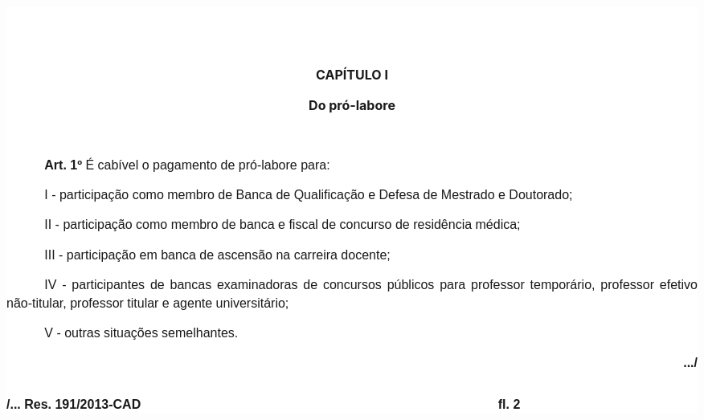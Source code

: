 <p class=MsoBodyTextIndent style='text-indent:35.45pt'><span style='font-size:
12.0pt;mso-no-proof:yes'><o:p>&nbsp;</o:p></span></p>

<p class=MsoBodyTextIndent style='text-indent:35.45pt'><span style='font-size:
12.0pt;mso-no-proof:yes'><o:p>&nbsp;</o:p></span></p>

<p class=MsoBodyTextIndent align=center style='text-align:center;text-indent:
0cm'><b style='mso-bidi-font-weight:normal'><span style='font-size:12.0pt'>CAPÍTULO
I<o:p></o:p></span></b></p>

<p class=MsoBodyTextIndent align=center style='text-align:center;text-indent:
0cm'><b style='mso-bidi-font-weight:normal'><span style='font-size:12.0pt'>Do pró-labore<o:p></o:p></span></b></p>

<p class=MsoBodyTextIndent align=center style='text-align:center;text-indent:
0cm'><b style='mso-bidi-font-weight:normal'><span style='font-size:12.0pt'><o:p>&nbsp;</o:p></span></b></p>

<p class=MsoNormal style='text-align:justify;text-indent:35.45pt'><b
style='mso-bidi-font-weight:normal'><span style='font-size:12.0pt;font-family:
"Arial","sans-serif"'>Art. 1º </span></b><span style='font-size:12.0pt;
font-family:"Arial","sans-serif"'>É cabível o pagamento de pró-labore para:<o:p></o:p></span></p>

<p class=MsoNormal style='text-align:justify;text-indent:35.45pt;tab-stops:
list 54.0pt'><span style='font-size:12.0pt;font-family:"Arial","sans-serif"'>I
- participação como membro de Banca de Qualificação e Defesa de Mestrado e
Doutorado;<o:p></o:p></span></p>

<p class=MsoNormal style='text-align:justify;text-indent:35.45pt;tab-stops:
list 54.0pt'><span style='font-size:12.0pt;font-family:"Arial","sans-serif"'>II
- participação como membro de banca e fiscal de concurso de residência médica;<o:p></o:p></span></p>

<p class=MsoNormal style='text-align:justify;text-indent:35.45pt;tab-stops:
list 54.0pt'><span style='font-size:12.0pt;font-family:"Arial","sans-serif"'>III
- participação em banca de ascensão na carreira docente;<o:p></o:p></span></p>

<p class=MsoNormal style='text-align:justify;text-indent:35.45pt;tab-stops:
list 2.0cm'><span style='font-size:12.0pt;font-family:"Arial","sans-serif"'>IV
- participantes de bancas examinadoras de concursos públicos para professor temporário,
professor efetivo não-titular, professor titular e agente universitário;<o:p></o:p></span></p>

<p class=MsoNormal style='text-align:justify;text-indent:35.45pt;tab-stops:
list 54.0pt'><span style='font-size:12.0pt;font-family:"Arial","sans-serif"'>V
- outras situações semelhantes.<o:p></o:p></span></p>

<p class=MsoNormal align=right style='margin-top:2.0pt;margin-right:0cm;
margin-bottom:2.0pt;margin-left:0cm;text-align:right;text-indent:35.45pt'><b><span
style='font-size:12.0pt;font-family:"Arial","sans-serif"'>.../<o:p></o:p></span></b></p>

<p class=MsoNormal style='margin-top:2.0pt;margin-right:0cm;margin-bottom:2.0pt;
margin-left:0cm;text-align:justify'><b><span style='font-size:12.0pt;
font-family:"Arial","sans-serif"'><o:p>&nbsp;</o:p></span></b></p>

<p class=MsoNormal style='margin-top:2.0pt;margin-right:0cm;margin-bottom:2.0pt;
margin-left:0cm;text-align:justify'><b><span style='font-size:12.0pt;
font-family:"Arial","sans-serif"'>/... Res. 191/2013-CAD<span style='mso-tab-count:
9'>                                                                                                    </span>fl.
2<o:p></o:p></span></b></p>
